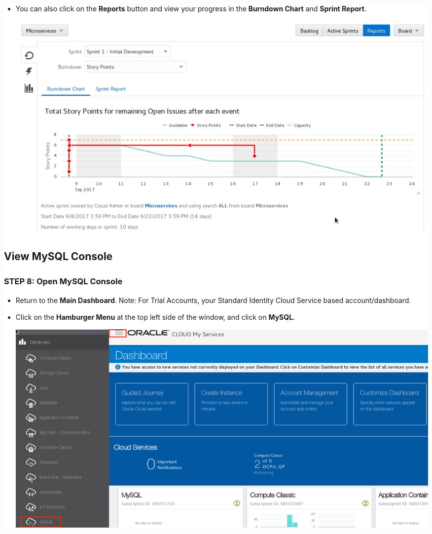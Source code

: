 - You can also click on the **Reports** button and view your progress in the **Burndown Chart** and **Sprint Report**.

    ![](images/300/Picture49.png)  


## View MySQL Console

### **STEP 8**: Open MySQL Console

- Return to the **Main Dashboard**. Note: For Trial Accounts, your Standard Identity Cloud Service based account/dashboard.

- Click on the **Hamburger Menu** at the top left side of the window, and click on **MySQL**. 

    ![](images/300/Picture60.png)  
